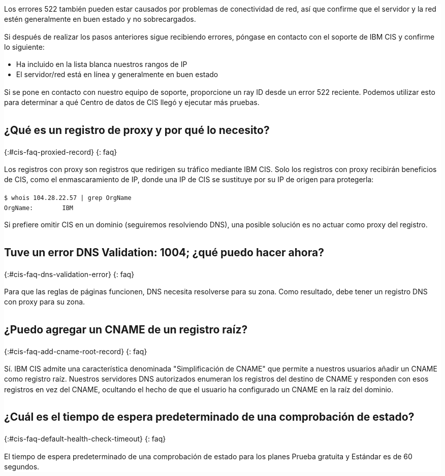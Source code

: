 Los errores 522 también pueden estar causados por problemas de conectividad de red, así que confirme que el servidor y la red estén generalmente en buen estado y no sobrecargados.

Si después de realizar los pasos anteriores sigue recibiendo errores, póngase en contacto con el soporte de IBM CIS y confirme lo siguiente:

* Ha incluido en la lista blanca nuestros rangos de IP
* El servidor/red está en línea y generalmente en buen estado

Si se pone en contacto con nuestro equipo de soporte, proporcione un ray ID desde un error 522 reciente. Podemos utilizar esto para determinar a qué Centro de datos de CIS llegó y ejecutar más pruebas.

## ¿Qué es un registro de proxy y por qué lo necesito?
{:#cis-faq-proxied-record}
{: faq}

Los registros con proxy son registros que redirigen su tráfico mediante IBM CIS. Solo los registros con proxy recibirán beneficios de CIS, como el enmascaramiento de IP, donde una IP de CIS se sustituye por su IP de origen para protegerla:

```
$ whois 104.28.22.57 | grep OrgName
OrgName:        IBM
```

Si prefiere omitir CIS en un dominio (seguiremos resolviendo DNS), una posible solución es no actuar como proxy del registro.

## Tuve un error DNS Validation: 1004; ¿qué puedo hacer ahora?
{:#cis-faq-dns-validation-error}
{: faq}

Para que las reglas de páginas funcionen, DNS necesita resolverse para su zona. Como resultado, debe tener un registro DNS con proxy para su zona. 

## ¿Puedo agregar un CNAME de un registro raíz?
{:#cis-faq-add-cname-root-record}
{: faq}

Sí. IBM CIS admite una característica denominada "Simplificación de CNAME" que permite a nuestros usuarios añadir un CNAME como registro raíz. Nuestros servidores DNS autorizados enumeran los registros del destino de CNAME y responden con esos registros en vez del CNAME, ocultando el hecho de que el usuario ha configurado un CNAME en la raíz del dominio.

## ¿Cuál es el tiempo de espera predeterminado de una comprobación de estado?
{:#cis-faq-default-health-check-timeout}
{: faq}

El tiempo de espera predeterminado de una comprobación de estado para los planes Prueba gratuita y Estándar es de 60 segundos.
